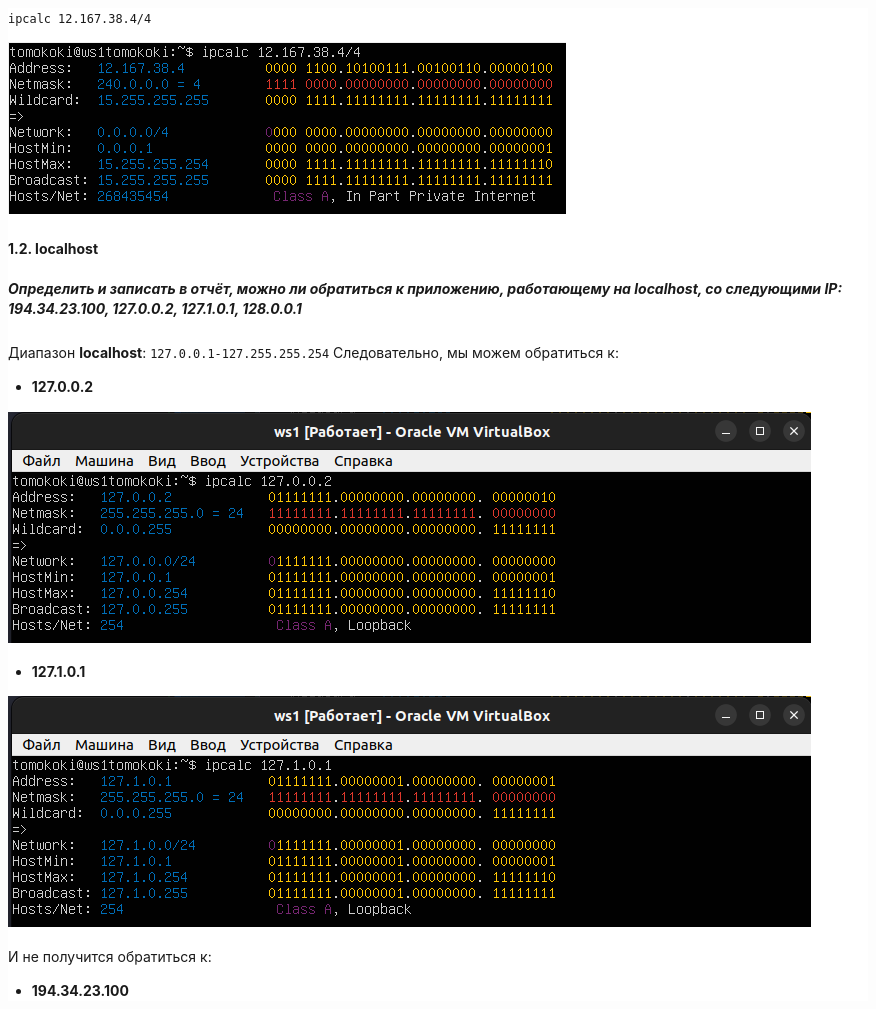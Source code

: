 
`ipcalc 12.167.38.4/4`

![](../misc/report_images/part1_3_4.png)

#### 1.2. localhost
##### Определить и записать в отчёт, можно ли обратиться к приложению, работающему на localhost, со следующими IP: *194.34.23.100*, *127.0.0.2*, *127.1.0.1*, *128.0.0.1*
Диапазон __localhost__: `127.0.0.1-127.255.255.254`
Следовательно, мы можем обратиться к:
- __127.0.0.2__

![](../misc/report_images/part1_local2.png)

- __127.1.0.1__

![](../misc/report_images/part1_local3.png)

И не получится обратиться к:
- __194.34.23.100__
